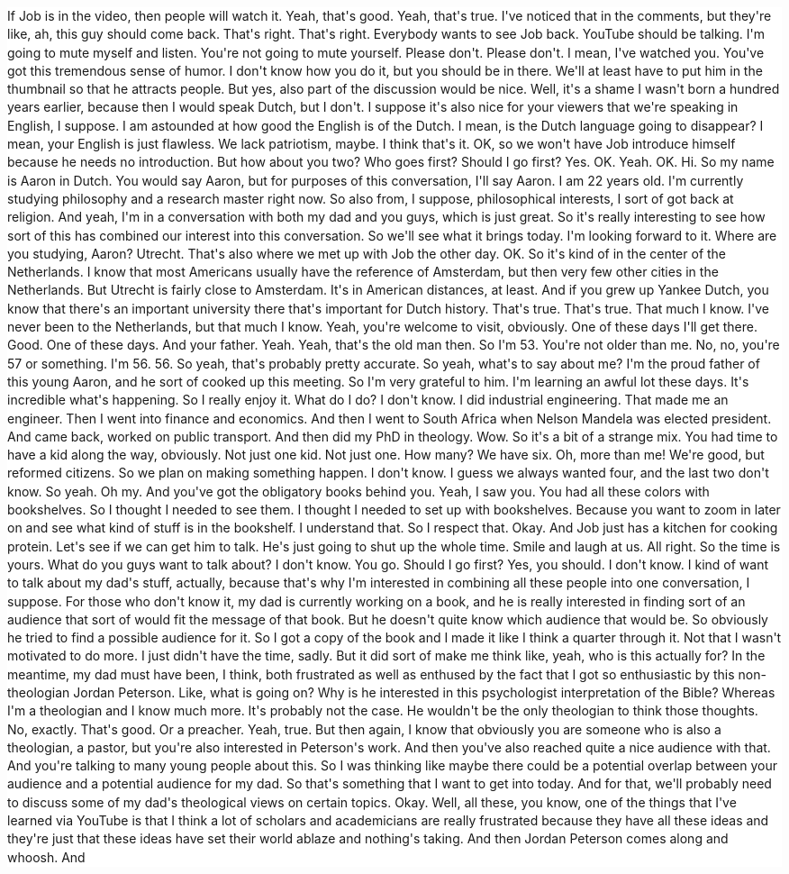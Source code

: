  If Job is in the video, then people will watch it. Yeah, that's good. Yeah, that's true. I've noticed that in the comments, but they're like, ah, this guy should come back. That's right. That's right. Everybody wants to see Job back. YouTube should be talking. I'm going to mute myself and listen. You're not going to mute yourself. Please don't. Please don't. I mean, I've watched you. You've got this tremendous sense of humor. I don't know how you do it, but you should be in there. We'll at least have to put him in the thumbnail so that he attracts people. But yes, also part of the discussion would be nice. Well, it's a shame I wasn't born a hundred years earlier, because then I would speak Dutch, but I don't. I suppose it's also nice for your viewers that we're speaking in English, I suppose. I am astounded at how good the English is of the Dutch. I mean, is the Dutch language going to disappear? I mean, your English is just flawless. We lack patriotism, maybe. I think that's it. OK, so we won't have Job introduce himself because he needs no introduction. But how about you two? Who goes first? Should I go first? Yes. OK. Yeah. OK. Hi. So my name is Aaron in Dutch. You would say Aaron, but for purposes of this conversation, I'll say Aaron. I am 22 years old. I'm currently studying philosophy and a research master right now. So also from, I suppose, philosophical interests, I sort of got back at religion. And yeah, I'm in a conversation with both my dad and you guys, which is just great. So it's really interesting to see how sort of this has combined our interest into this conversation. So we'll see what it brings today. I'm looking forward to it. Where are you studying, Aaron? Utrecht. That's also where we met up with Job the other day. OK. So it's kind of in the center of the Netherlands. I know that most Americans usually have the reference of Amsterdam, but then very few other cities in the Netherlands. But Utrecht is fairly close to Amsterdam. It's in American distances, at least. And if you grew up Yankee Dutch, you know that there's an important university there that's important for Dutch history. That's true. That's true. That much I know. I've never been to the Netherlands, but that much I know. Yeah, you're welcome to visit, obviously. One of these days I'll get there. Good. One of these days. And your father. Yeah. Yeah, that's the old man then. So I'm 53. You're not older than me. No, no, you're 57 or something. I'm 56. 56. So yeah, that's probably pretty accurate. So yeah, what's to say about me? I'm the proud father of this young Aaron, and he sort of cooked up this meeting. So I'm very grateful to him. I'm learning an awful lot these days. It's incredible what's happening. So I really enjoy it. What do I do? I don't know. I did industrial engineering. That made me an engineer. Then I went into finance and economics. And then I went to South Africa when Nelson Mandela was elected president. And came back, worked on public transport. And then did my PhD in theology. Wow. So it's a bit of a strange mix. You had time to have a kid along the way, obviously. Not just one kid. Not just one. How many? We have six. Oh, more than me! We're good, but reformed citizens. So we plan on making something happen. I don't know. I guess we always wanted four, and the last two don't know. So yeah. Oh my. And you've got the obligatory books behind you. Yeah, I saw you. You had all these colors with bookshelves. So I thought I needed to see them. I thought I needed to set up with bookshelves. Because you want to zoom in later on and see what kind of stuff is in the bookshelf. I understand that. So I respect that. Okay. And Job just has a kitchen for cooking protein. Let's see if we can get him to talk. He's just going to shut up the whole time. Smile and laugh at us. All right. So the time is yours. What do you guys want to talk about? I don't know. You go. Should I go first? Yes, you should. I don't know. I kind of want to talk about my dad's stuff, actually, because that's why I'm interested in combining all these people into one conversation, I suppose. For those who don't know it, my dad is currently working on a book, and he is really interested in finding sort of an audience that sort of would fit the message of that book. But he doesn't quite know which audience that would be. So obviously he tried to find a possible audience for it. So I got a copy of the book and I made it like I think a quarter through it. Not that I wasn't motivated to do more. I just didn't have the time, sadly. But it did sort of make me think like, yeah, who is this actually for? In the meantime, my dad must have been, I think, both frustrated as well as enthused by the fact that I got so enthusiastic by this non-theologian Jordan Peterson. Like, what is going on? Why is he interested in this psychologist interpretation of the Bible? Whereas I'm a theologian and I know much more. It's probably not the case. He wouldn't be the only theologian to think those thoughts. No, exactly. That's good. Or a preacher. Yeah, true. But then again, I know that obviously you are someone who is also a theologian, a pastor, but you're also interested in Peterson's work. And then you've also reached quite a nice audience with that. And you're talking to many young people about this. So I was thinking like maybe there could be a potential overlap between your audience and a potential audience for my dad. So that's something that I want to get into today. And for that, we'll probably need to discuss some of my dad's theological views on certain topics. Okay. Well, all these, you know, one of the things that I've learned via YouTube is that I think a lot of scholars and academicians are really frustrated because they have all these ideas and they're just that these ideas have set their world ablaze and nothing's taking. And then Jordan Peterson comes along and whoosh. And